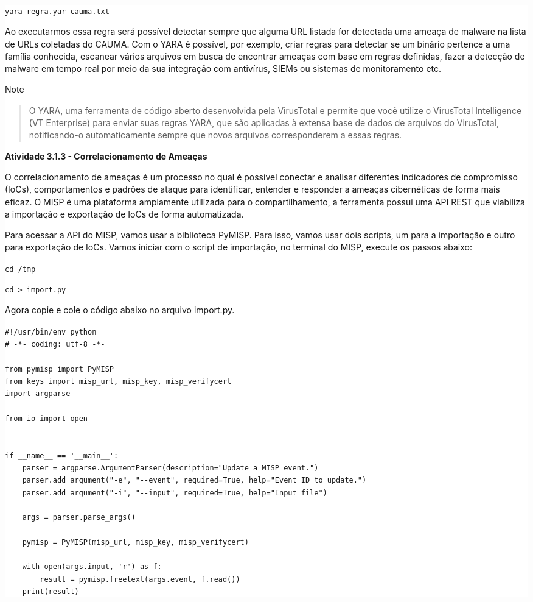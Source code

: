 ``` 
yara regra.yar cauma.txt 
```` 

 

Ao executarmos essa regra será possível detectar sempre que alguma URL listada for detectada uma ameaça de malware na lista de URLs coletadas do CAUMA. Com o YARA é possível, por exemplo, criar regras para detectar se um binário pertence a uma família conhecida,
escanear vários arquivos em busca de encontrar ameaças com base em regras definidas, fazer a detecção de malware em tempo real por meio da sua integração com antivírus, SIEMs ou sistemas de monitoramento etc. 

 

> [!NOTE] 

> O YARA, uma ferramenta de código aberto desenvolvida pela VirusTotal e permite que você utilize o VirusTotal Intelligence (VT Enterprise) para enviar suas regras YARA, que são aplicadas à extensa base de dados de arquivos do VirusTotal, notificando-o automaticamente
sempre que novos arquivos corresponderem a essas regras. 

 

**Atividade 3.1.3 - Correlacionamento de Ameaças** 

 

O correlacionamento de ameaças é um processo no qual é possível conectar e analisar diferentes indicadores de compromisso (IoCs), comportamentos e padrões de ataque para identificar, entender e responder a ameaças cibernéticas de forma mais eficaz. O MISP é
uma plataforma amplamente utilizada para o compartilhamento, a ferramenta possui uma API REST que viabiliza a importação e exportação de IoCs de forma automatizada. 

 

Para acessar a API do MISP, vamos usar a biblioteca PyMISP. Para isso, vamos usar dois scripts, um para a importação e outro para exportação de IoCs. Vamos iniciar com o script de importação, no terminal do MISP, execute os passos abaixo: 

 
```
cd /tmp 
``` 

```
cd > import.py 
``` 

Agora copie e cole o código abaixo no arquivo import.py.

```
#!/usr/bin/env python
# -*- coding: utf-8 -*-

from pymisp import PyMISP
from keys import misp_url, misp_key, misp_verifycert
import argparse

from io import open


if __name__ == '__main__':
    parser = argparse.ArgumentParser(description="Update a MISP event.")
    parser.add_argument("-e", "--event", required=True, help="Event ID to update.")
    parser.add_argument("-i", "--input", required=True, help="Input file")

    args = parser.parse_args()

    pymisp = PyMISP(misp_url, misp_key, misp_verifycert)

    with open(args.input, 'r') as f:
        result = pymisp.freetext(args.event, f.read())
    print(result)
```